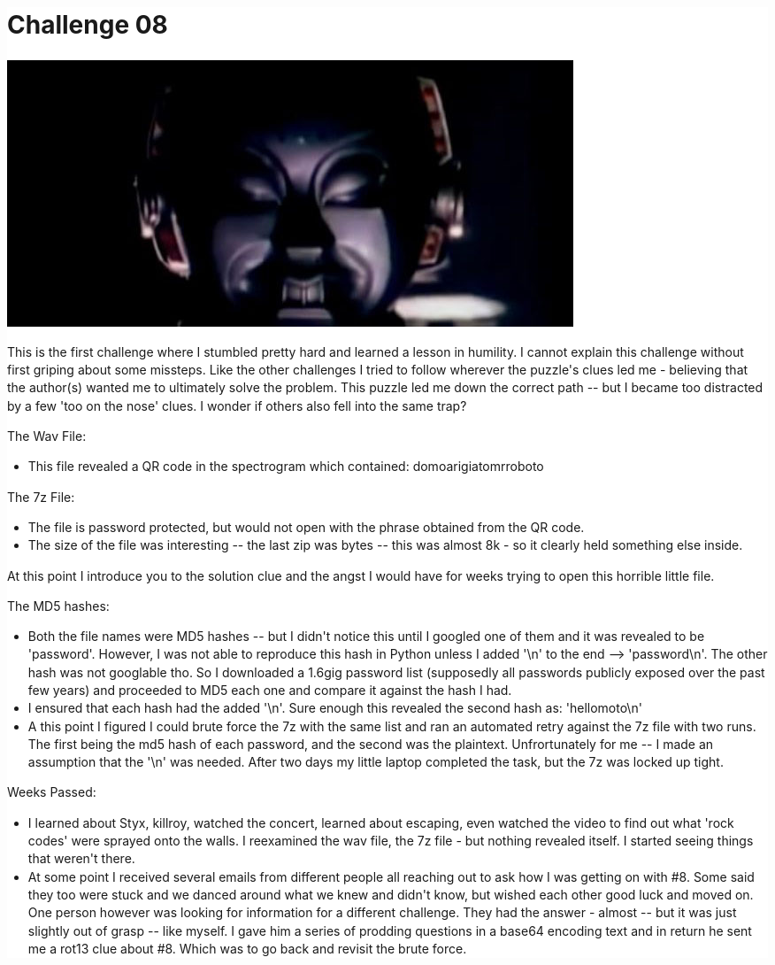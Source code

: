 # Challenge 08

![kilroy](_readme_images/challenge_08_killroy.jpg)

This is the first challenge where I stumbled pretty hard and learned a lesson in humility.
I cannot explain this challenge without first griping about some missteps.  Like the 
other challenges I tried to follow wherever the puzzle's clues led me - believing that the
author(s) wanted me to ultimately solve the problem.  This puzzle led me down the
correct path -- but I became too distracted by a few 'too on the nose' clues.  I wonder if
others also fell into the same trap?

The Wav File:
- This file revealed a QR code in the spectrogram which contained: domoarigiatomrroboto

The 7z File:
- The file is password protected, but would not open with the phrase obtained from the QR code.
- The size of the file was interesting -- the last zip was bytes -- this was almost 8k - so it 
clearly held something else inside.

At this point I introduce you to the solution clue and the angst I would have for weeks trying to 
open this horrible little file.

The MD5 hashes:
- Both the file names were MD5 hashes -- but I didn't notice this until I googled one of them and 
it was revealed to be 'password'. However, I was not able to reproduce this hash in Python unless I 
added '\n' to the end --> 'password\n'.  The other hash was not googlable tho.  So I downloaded a 
1.6gig password list (supposedly all passwords publicly exposed over the past few years) and proceeded
to MD5 each one and compare it against the hash I had. 
- I ensured that each hash had the added '\n'.  Sure enough this revealed the second
 hash as: 'hellomoto\n'
- A this point I figured I could brute force the 7z with the same list and ran an automated
retry against the 7z file with two runs.  The first being the md5 hash of each password, and
the second was the plaintext. Unfrortunately for me -- I made an assumption that the '\n' was
needed.  After two days my little laptop completed the task, but the 7z was locked up tight.

Weeks Passed:
- I learned about Styx, killroy, watched the concert, learned about escaping, even watched
the video to find out what 'rock codes' were sprayed onto the walls.  I reexamined the wav
file, the 7z file - but nothing revealed itself.  I started seeing things that weren't there.
- At some point I received several emails from different people all reaching out to ask 
how I was getting on with #8.  Some said they too were stuck and we danced around what we 
knew and didn't know, but wished each other good luck and moved on.  One person however was
looking for information for a different challenge.  They had the answer - almost -- but it was
just slightly out of grasp -- like myself.   I gave him a series of prodding questions in a base64 encoding
text and in return he sent me a rot13 clue about #8.  Which was to go back and revisit the brute force.